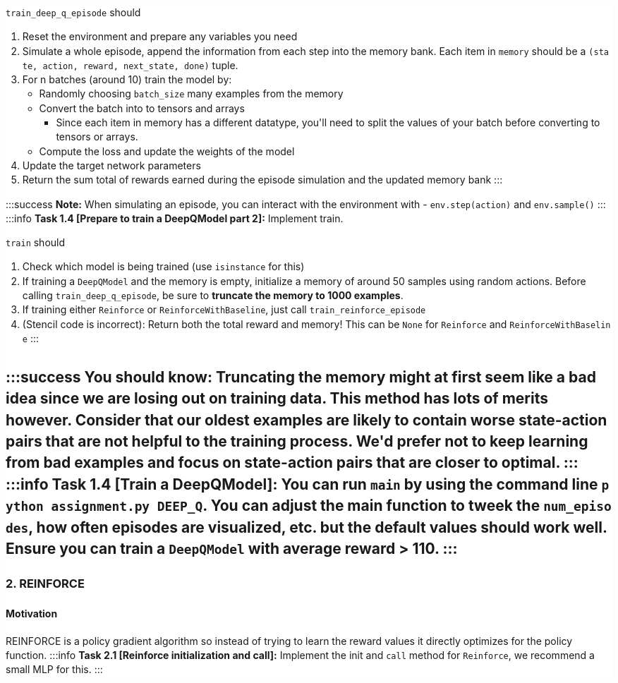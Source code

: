 
`train_deep_q_episode` should
1. Reset the environment and prepare any variables you need
2. Simulate a whole episode, append the information from each step into the memory bank. Each item in `memory` should be a `(state, action, reward, next_state, done)` tuple.
3. For n batches (around 10) train the model by:
    - Randomly choosing `batch_size` many examples from the memory
    - Convert the batch into to tensors and arrays
        - Since each item in memory has a different datatype, you'll need to split the values of your batch before converting to tensors or arrays. 
    - Compute the loss and update the weights of the model
4. Update the target network parameters
5. Return the sum total of rewards earned during the episode simulation and the updated memory bank
:::

:::success
__Note:__ When simulating an episode, you can interact with the environment with 
    - `env.step(action)` and `env.sample()`
:::
:::info
__Task 1.4 [Prepare to train a DeepQModel part 2]:__ Implement train.


`train` should
1. Check which model is being trained (use `isinstance` for this)
2. If training a `DeepQModel` and the memory is empty, initialize a memory of around 50 samples using random actions. Before calling `train_deep_q_episode`, be sure to **truncate the memory to 1000 examples**. 
3. If training either `Reinforce` or `ReinforceWithBaseline`, just call `train_reinforce_episode`
4. (Stencil code is incorrect): Return both the total reward and memory! This can be `None` for `Reinforce` and `ReinforceWithBaseline`
:::

:::success
**You should know:** Truncating the memory might at first seem like a bad idea since we are losing out on training data. This method has lots of merits however. Consider that our oldest examples are likely to contain worse state-action pairs that are not helpful to the training process. We'd prefer not to keep learning from bad examples and focus on state-action pairs that are closer to optimal. 
:::
:::info
__Task 1.4 [Train a DeepQModel]:__ You can run `main` by using the command line `python assignment.py DEEP_Q`. You can adjust the main function to tweek the `num_episodes`, how often episodes are visualized, etc. but the default values should work well. Ensure you can train a `DeepQModel` with average reward > 110. 
:::
---
### 2. REINFORCE
#### Motivation
REINFORCE is a policy gradient algorithm so instead of trying to learn the reward values it directly optimizes for the policy function.
:::info
__Task 2.1 [Reinforce initialization and call]:__ Implement the init and `call` method for `Reinforce`, we recommend a small MLP for this.
:::
